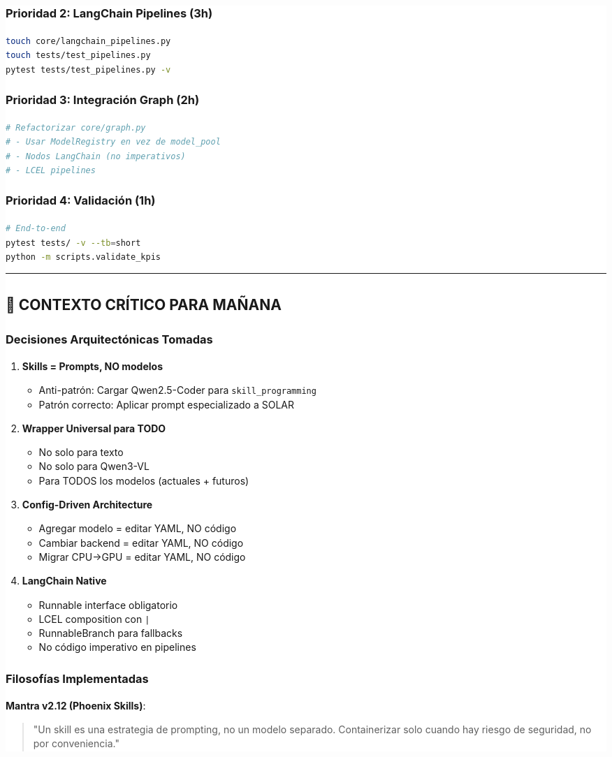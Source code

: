 ### Prioridad 2: LangChain Pipelines (3h)
```bash
touch core/langchain_pipelines.py
touch tests/test_pipelines.py
pytest tests/test_pipelines.py -v
```

### Prioridad 3: Integración Graph (2h)
```bash
# Refactorizar core/graph.py
# - Usar ModelRegistry en vez de model_pool
# - Nodos LangChain (no imperativos)
# - LCEL pipelines
```

### Prioridad 4: Validación (1h)
```bash
# End-to-end
pytest tests/ -v --tb=short
python -m scripts.validate_kpis
```

---

## 🧠 CONTEXTO CRÍTICO PARA MAÑANA

### Decisiones Arquitectónicas Tomadas

1. **Skills = Prompts, NO modelos**
   - Anti-patrón: Cargar Qwen2.5-Coder para `skill_programming`
   - Patrón correcto: Aplicar prompt especializado a SOLAR

2. **Wrapper Universal para TODO**
   - No solo para texto
   - No solo para Qwen3-VL
   - Para TODOS los modelos (actuales + futuros)

3. **Config-Driven Architecture**
   - Agregar modelo = editar YAML, NO código
   - Cambiar backend = editar YAML, NO código
   - Migrar CPU→GPU = editar YAML, NO código

4. **LangChain Native**
   - Runnable interface obligatorio
   - LCEL composition con `|`
   - RunnableBranch para fallbacks
   - No código imperativo en pipelines

### Filosofías Implementadas

**Mantra v2.12 (Phoenix Skills)**:
> "Un skill es una estrategia de prompting, no un modelo separado.
> Containerizar solo cuando hay riesgo de seguridad, no por conveniencia."
